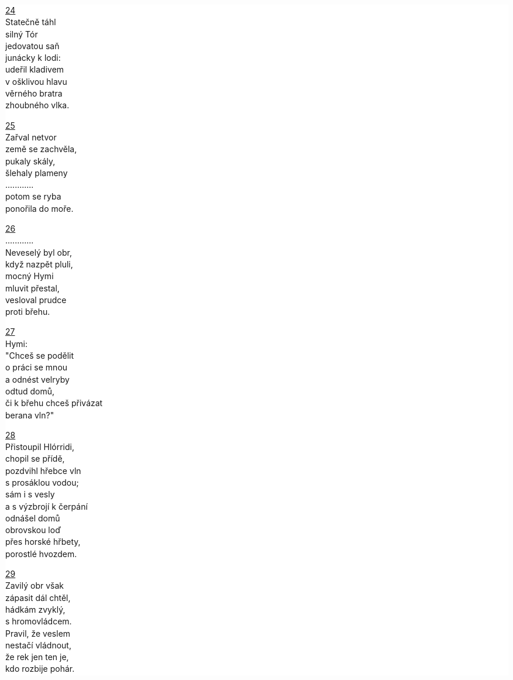 <a href="#24" id="24">24</a>  
Statečně táhl  
silný Tór  
jedovatou saň  
junácky k lodi:  
udeřil kladivem  
v ošklivou hlavu  
věrného bratra  
zhoubného vlka.

<a href="#25" id="25">25</a>  
Zařval netvor  
země se zachvěla,  
pukaly skály,  
šlehaly plameny  
............  
potom se ryba  
ponořila do moře.

<a href="#26" id="26">26</a>  
............  
Neveselý byl obr,  
když nazpět pluli,  
mocný Hymi  
mluvit přestal,  
vesloval prudce  
proti břehu.

<a href="#27" id="27">27</a>  
Hymi:  
"Chceš se podělit  
o práci se mnou  
a odnést velryby  
odtud domů,  
či k břehu chceš přivázat  
berana vln?"

<a href="#28" id="28">28</a>  
Přistoupil Hlórridi,  
chopil se přídě,  
pozdvihl hřebce vln  
s prosáklou vodou;  
sám i s vesly  
a s výzbrojí k čerpání  
odnášel domů  
obrovskou loď  
přes horské hřbety,  
porostlé hvozdem.

<a href="#29" id="29">29</a>  
Zavilý obr však  
zápasit dál chtěl,  
hádkám zvyklý,  
s hromovládcem.  
Pravil, že veslem  
nestačí vládnout,  
že rek jen ten je,  
kdo rozbije pohár.
